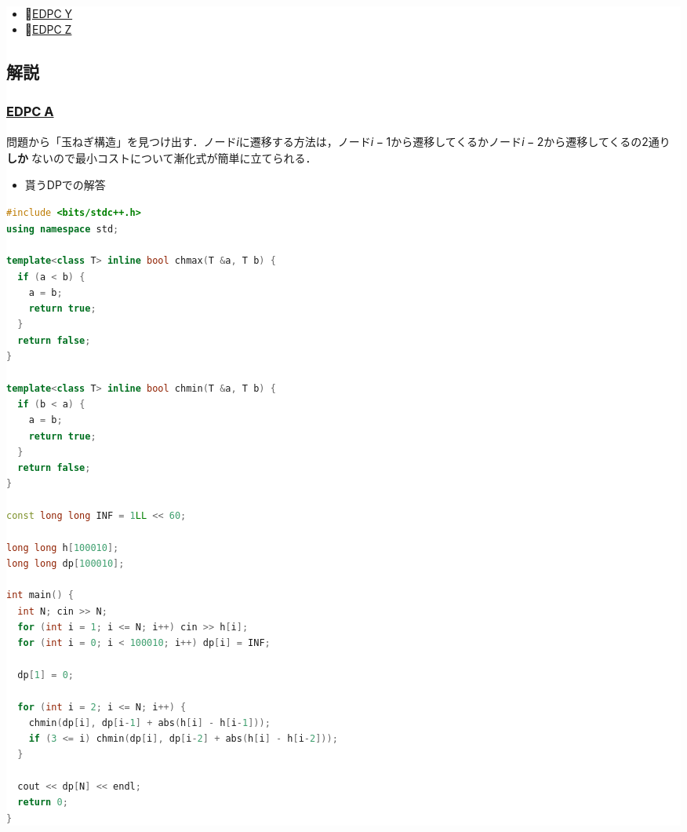 - 🚧[EDPC Y](https://atcoder.jp/contests/dp/tasks/dp_y)
- 🚧[EDPC Z](https://atcoder.jp/contests/dp/tasks/dp_z)

## 解説

### [EDPC A](https://atcoder.jp/contests/dp/tasks/dp_a)

問題から「玉ねぎ構造」を見つけ出す．ノード$i$に遷移する方法は，ノード$i-1$から遷移してくるかノード$i-2$から遷移してくるの2通り **しか** ないので最小コストについて漸化式が簡単に立てられる．

- 貰うDPでの解答

```cpp
#include <bits/stdc++.h>
using namespace std;

template<class T> inline bool chmax(T &a, T b) {
  if (a < b) {
    a = b;
    return true;
  }
  return false;
}

template<class T> inline bool chmin(T &a, T b) {
  if (b < a) {
    a = b;
    return true;
  }
  return false;
}

const long long INF = 1LL << 60;

long long h[100010];
long long dp[100010];

int main() {
  int N; cin >> N;
  for (int i = 1; i <= N; i++) cin >> h[i];
  for (int i = 0; i < 100010; i++) dp[i] = INF;

  dp[1] = 0;

  for (int i = 2; i <= N; i++) {
    chmin(dp[i], dp[i-1] + abs(h[i] - h[i-1]));
    if (3 <= i) chmin(dp[i], dp[i-2] + abs(h[i] - h[i-2]));
  }

  cout << dp[N] << endl;
  return 0;
}
```
